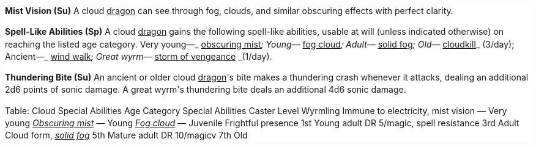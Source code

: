 **Mist Vision (Su)** A cloud [dragon](/pathfinderRPG/prd/monsters/creatureTypes.html#_dragon) can see through fog, clouds, and similar obscuring effects with perfect clarity.

**Spell-Like Abilities (Sp)** A cloud [dragon](/pathfinderRPG/prd/monsters/creatureTypes.html#_dragon) gains the following spell-like abilities, usable at will (unless indicated otherwise) on reaching the listed age category. Very young—_ [obscuring mist](/pathfinderRPG/prd/additionalMonsters/../spells/obscuringMist.html#_obscuring-mist)_; Young—_ [fog cloud](/pathfinderRPG/prd/additionalMonsters/../spells/fogCloud.html)_; Adult—_ [solid fog](/pathfinderRPG/prd/additionalMonsters/../spells/solidFog.html#_solid-fog)_; Old—_ [cloudkill](/pathfinderRPG/prd/additionalMonsters/../spells/cloudkill.html#_cloudkill)_ (3/day); Ancient—_ [wind walk](/pathfinderRPG/prd/additionalMonsters/../spells/windWalk.html#_wind-walk)_; Great wyrm—_ [storm of vengeance](/pathfinderRPG/prd/additionalMonsters/../spells/stormOfVengeance.html#_storm-of-vengeance) _(1/day).

**Thundering Bite (Su)** An ancient or older cloud [dragon](/pathfinderRPG/prd/monsters/creatureTypes.html#_dragon)'s bite makes a thundering crash whenever it attacks, dealing an additional 2d6 points of sonic damage. A great wyrm's thundering bite deals an additional 4d6 sonic damage.

<caption>Table: Cloud Special Abilities</caption><thead>
<tr>
<th>Age Category</th>
<th>Special Abilities</th>
<th>Caster Level</th>
</tr>
				<tr class="odd">
<td>Wyrmling</td>
<td>Immune to electricity, mist vision</td>
<td>—</td>
</tr>
				<tr class="even">
<td>Very young</td>
<td><i><a href="/pathfinderRPG/prd/additionalMonsters/../spells/obscuringMist.html#_obscuring-mist">Obscuring mist</a></i></td>
<td>—</td>
</tr>
				<tr class="odd">
<td>Young</td>
<td><i><a href="/pathfinderRPG/prd/additionalMonsters/../spells/fogCloud.html">Fog cloud</a></i></td>
<td>—</td>
</tr>
				<tr class="even">
<td>Juvenile</td>
<td>Frightful presence</td>
<td>1st</td>
</tr>
				<tr class="odd">
<td>Young adult</td>
<td>DR 5/magic, spell resistance</td>
<td>3rd</td>
</tr>
				<tr class="even">
<td>Adult</td>
<td>Cloud form, <i><a href="/pathfinderRPG/prd/additionalMonsters/../spells/solidFog.html#_solid-fog">solid fog</a></i>
</td>
<td>5th</td>
</tr>
				<tr class="odd">
<td>Mature adult</td>
<td>DR 10/magicv</td>
<td>7th</td>
</tr>
				<tr class="even">
<td>Old</td>